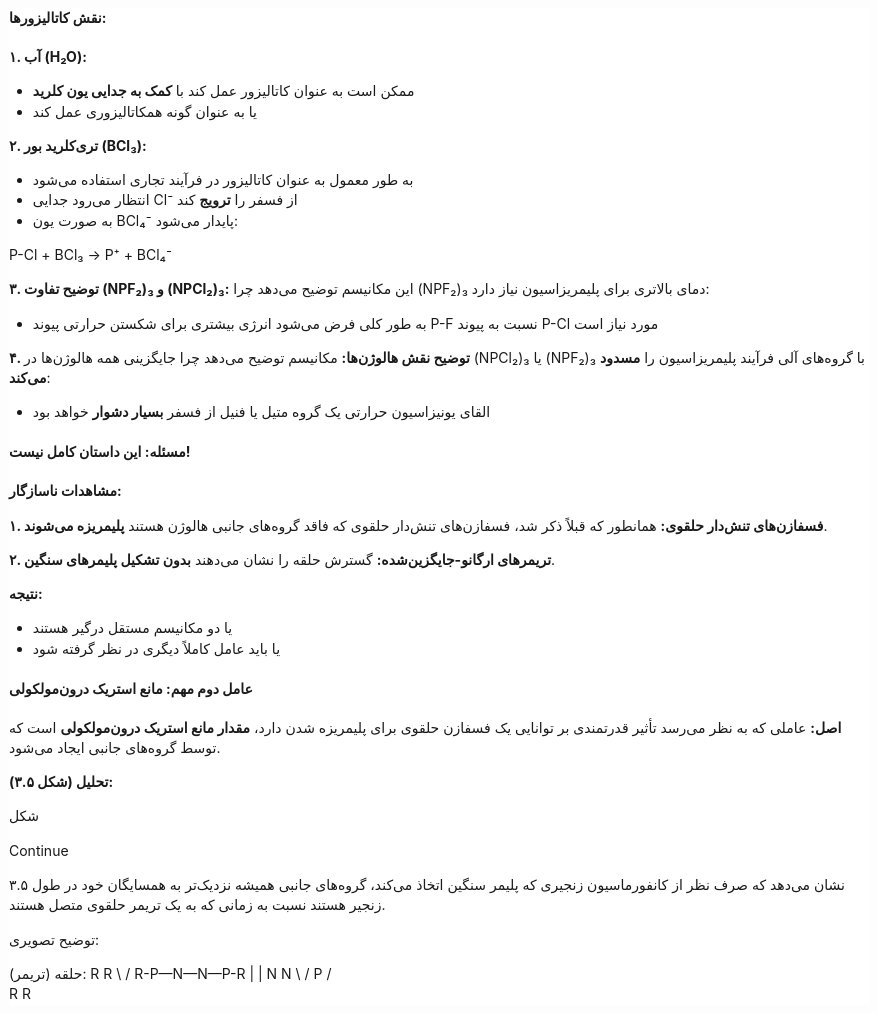 #### **نقش کاتالیزورها:**

**۱. آب (H₂O):**
- ممکن است به عنوان کاتالیزور عمل کند با **کمک به جدایی یون کلرید**
- یا به عنوان گونه همکاتالیزوری عمل کند

**۲. تری‌کلرید بور (BCl₃):**
- به طور معمول به عنوان کاتالیزور در فرآیند تجاری استفاده می‌شود
- انتظار می‌رود جدایی Cl⁻ از فسفر را **ترویج** کند
- به صورت یون BCl₄⁻ پایدار می‌شود:

P-Cl + BCl₃ → P⁺ + BCl₄⁻


**۳. توضیح تفاوت (NPF₂)₃ و (NPCl₂)₃:**
این مکانیسم توضیح می‌دهد چرا (NPF₂)₃ دمای بالاتری برای پلیمریزاسیون نیاز دارد:
- به طور کلی فرض می‌شود انرژی بیشتری برای شکستن حرارتی پیوند P-F نسبت به پیوند P-Cl مورد نیاز است

**۴. توضیح نقش هالوژن‌ها:**
مکانیسم توضیح می‌دهد چرا جایگزینی همه هالوژن‌ها در (NPCl₂)₃ یا (NPF₂)₃ با گروه‌های آلی فرآیند پلیمریزاسیون را **مسدود می‌کند**:
- القای یونیزاسیون حرارتی یک گروه متیل یا فنیل از فسفر **بسیار دشوار** خواهد بود

#### **مسئله: این داستان کامل نیست!**

**مشاهدات ناسازگار:**

**۱. فسفازن‌های تنش‌دار حلقوی:**
همانطور که قبلاً ذکر شد، فسفازن‌های تنش‌دار حلقوی که فاقد گروه‌های جانبی هالوژن هستند **پلیمریزه می‌شوند**.

**۲. تریمرهای ارگانو-جایگزین‌شده:**
گسترش حلقه را نشان می‌دهند **بدون تشکیل پلیمرهای سنگین**.

**نتیجه:**
- یا دو مکانیسم مستقل درگیر هستند
- یا باید عامل کاملاً دیگری در نظر گرفته شود

#### **عامل دوم مهم: مانع استریک درون‌مولکولی**

**اصل:**
عاملی که به نظر می‌رسد تأثیر قدرتمندی بر توانایی یک فسفازن حلقوی برای پلیمریزه شدن دارد، **مقدار مانع استریک درون‌مولکولی** است که توسط گروه‌های جانبی ایجاد می‌شود.

**تحلیل (شکل ۳.۵):**

شکل

Continue

۳.۵ نشان می‌دهد که صرف نظر از کانفورماسیون زنجیری که پلیمر سنگین اتخاذ می‌کند، گروه‌های جانبی همیشه نزدیک‌تر به همسایگان خود در طول زنجیر هستند نسبت به زمانی که به یک تریمر حلقوی متصل هستند.

توضیح تصویری:

حلقه (تریمر):
        R   R
         \ /
    R-P—N—N—P-R
       |     |
       N     N
        \   /
         P
        / \
       R   R
    